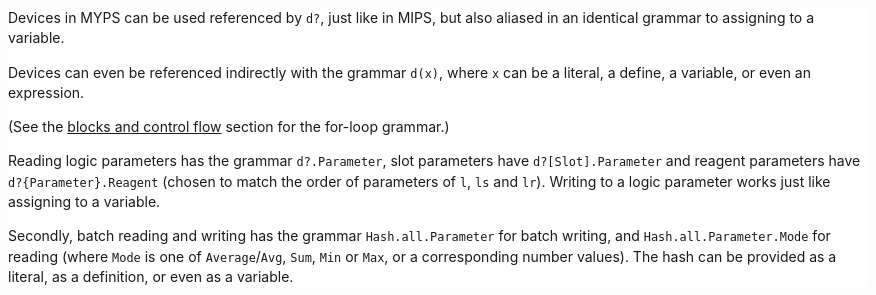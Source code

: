 Devices in MYPS can be used referenced by `d?`, just like in MIPS, but also aliased in an identical
grammar to assigning to a variable.

<Example>
<template><pre>
sensor = d0" rhs="alias sensor d0
</pre></template>
</Example>

Devices can even be referenced indirectly with the grammar `d(x)`, where `x` can be a literal,
a define, a variable, or even an expression.

<Example>
<template><pre>
for i in (0:3):
    d(i).On = d(i+3).Setting
</pre></template>
<template v-slot:rhs><pre>
move r0 0
brge r0 3 6
add r1 r0 3
l r1 dr1 Setting
s dr0 On r1
add r0 r0 1
jr -5
</pre></template>
</Example>

(See the [blocks and control flow](#blocks-and-control-flow) section for the for-loop grammar.)

Reading logic parameters has the grammar `d?.Parameter`, slot parameters have `d?[Slot].Parameter`
and reagent parameters have `d?{Parameter}.Reagent` (chosen to match the order of parameters of `l`,
`ls` and `lr`). Writing to a logic parameter works just like assigning to a variable.

<Example>
<template><pre>
a = d0.Setting          # Setting logic parameter
b = d0[0].Quantity      # Quantity slot parameter from slot 0
c = d0{Required}.Copper # Required count of the Copper reagent
d0.On = a + b + c
</pre></template>
<template v-slot:rhs><pre>
l r0 d0 Setting
ls r1 d0 0 Quantity
lr r2 d0 1 Copper
add r0 r0 r1
add r0 r0 r2
s d0 On r0
</pre></template>
</Example>

Secondly, batch reading and writing has the grammar `Hash.all.Parameter` for batch writing, and
`Hash.all.Parameter.Mode` for reading (where `Mode` is one of `Average`/`Avg`, `Sum`, `Min` or
`Max`, or a corresponding number values). The hash can be provided as a literal, as a definition, or
even as a variable.


[python-ops]: #
[python-aug-asn]: #